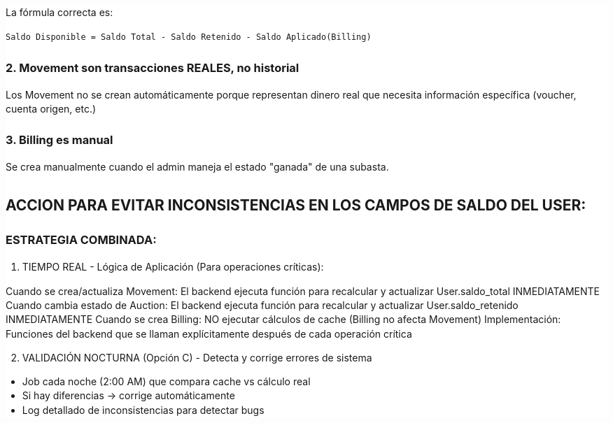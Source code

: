 La fórmula correcta es:

```
Saldo Disponible = Saldo Total - Saldo Retenido - Saldo Aplicado(Billing)

```

### **2. Movement son transacciones REALES, no historial**

Los Movement no se crean automáticamente porque representan dinero real que necesita información específica (voucher, cuenta origen, etc.)

### **3. Billing es manual**

Se crea manualmente cuando el admin maneja el estado "ganada" de una subasta.

## **ACCION PARA EVITAR INCONSISTENCIAS EN LOS CAMPOS DE SALDO DEL USER:**

### ESTRATEGIA COMBINADA:

1. TIEMPO REAL - Lógica de Aplicación (Para operaciones críticas):

Cuando se crea/actualiza Movement: El backend ejecuta función para recalcular y actualizar User.saldo_total INMEDIATAMENTE
Cuando cambia estado de Auction: El backend ejecuta función para recalcular y actualizar User.saldo_retenido INMEDIATAMENTE
Cuando se crea Billing: NO ejecutar cálculos de cache (Billing no afecta Movement)
Implementación: Funciones del backend que se llaman explícitamente después de cada operación crítica

2. VALIDACIÓN NOCTURNA (Opción C) - Detecta y corrige errores de sistema

- Job cada noche (2:00 AM) que compara cache vs cálculo real
- Si hay diferencias → corrige automáticamente
- Log detallado de inconsistencias para detectar bugs
